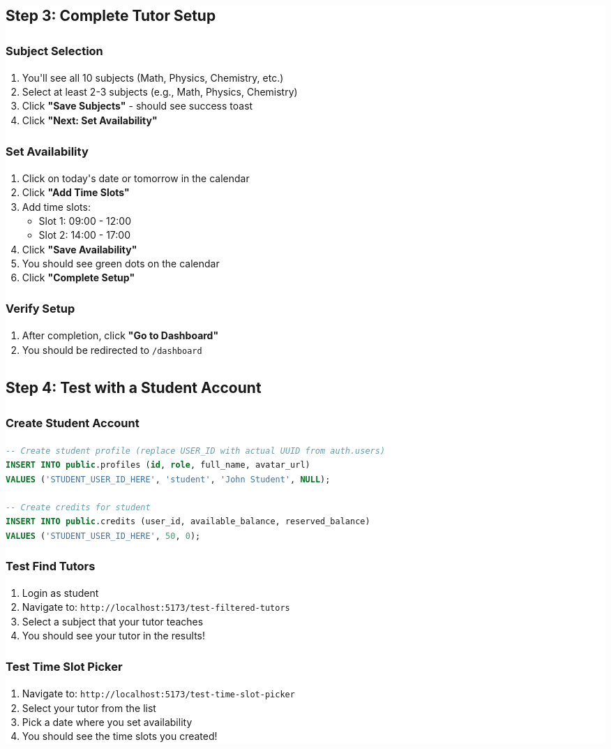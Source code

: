 ## Step 3: Complete Tutor Setup

### Subject Selection

1. You'll see all 10 subjects (Math, Physics, Chemistry, etc.)
2. Select at least 2-3 subjects (e.g., Math, Physics, Chemistry)
3. Click **"Save Subjects"** - should see success toast
4. Click **"Next: Set Availability"**

### Set Availability

1. Click on today's date or tomorrow in the calendar
2. Click **"Add Time Slots"**
3. Add time slots:
   - Slot 1: 09:00 - 12:00
   - Slot 2: 14:00 - 17:00
4. Click **"Save Availability"**
5. You should see green dots on the calendar
6. Click **"Complete Setup"**

### Verify Setup

1. After completion, click **"Go to Dashboard"**
2. You should be redirected to `/dashboard`

## Step 4: Test with a Student Account

### Create Student Account

```sql
-- Create student profile (replace USER_ID with actual UUID from auth.users)
INSERT INTO public.profiles (id, role, full_name, avatar_url)
VALUES ('STUDENT_USER_ID_HERE', 'student', 'John Student', NULL);

-- Create credits for student
INSERT INTO public.credits (user_id, available_balance, reserved_balance)
VALUES ('STUDENT_USER_ID_HERE', 50, 0);
```

### Test Find Tutors

1. Login as student
2. Navigate to: `http://localhost:5173/test-filtered-tutors`
3. Select a subject that your tutor teaches
4. You should see your tutor in the results!

### Test Time Slot Picker

1. Navigate to: `http://localhost:5173/test-time-slot-picker`
2. Select your tutor from the list
3. Pick a date where you set availability
4. You should see the time slots you created!
